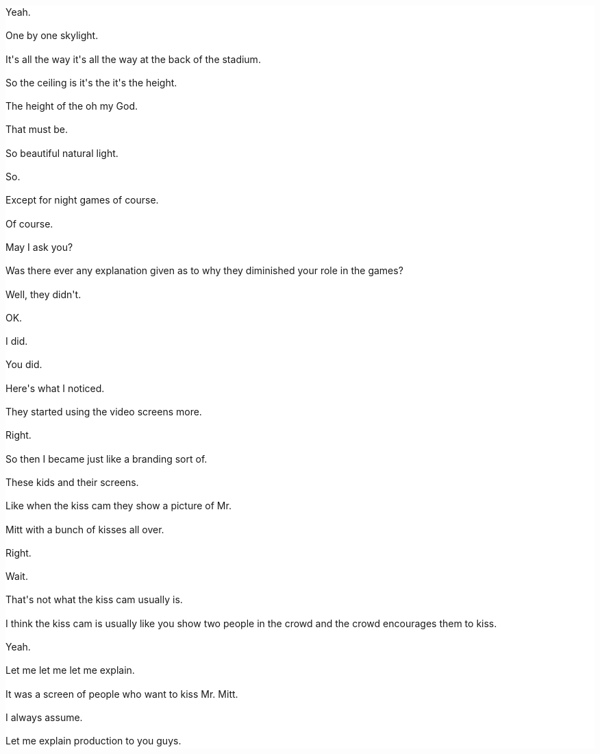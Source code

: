 Yeah.

One by one skylight.

It's all the way it's all the way at the back of the stadium.

So the ceiling is it's the it's the height.

The height of the oh my God.

That must be.

So beautiful natural light.

So.

Except for night games of course.

Of course.

May I ask you?

Was there ever any explanation given as to why they diminished your role in the games?

Well, they didn't.

OK.

I did.

You did.

Here's what I noticed.

They started using the video screens more.

Right.

So then I became just like a branding sort of.

These kids and their screens.

Like when the kiss cam they show a picture of Mr.

Mitt with a bunch of kisses all over.

Right.

Wait.

That's not what the kiss cam usually is.

I think the kiss cam is usually like you show two people in the crowd and the crowd encourages them to kiss.

Yeah.

Let me let me let me explain.

It was a screen of people who want to kiss Mr. Mitt.

I always assume.

Let me explain production to you guys.
